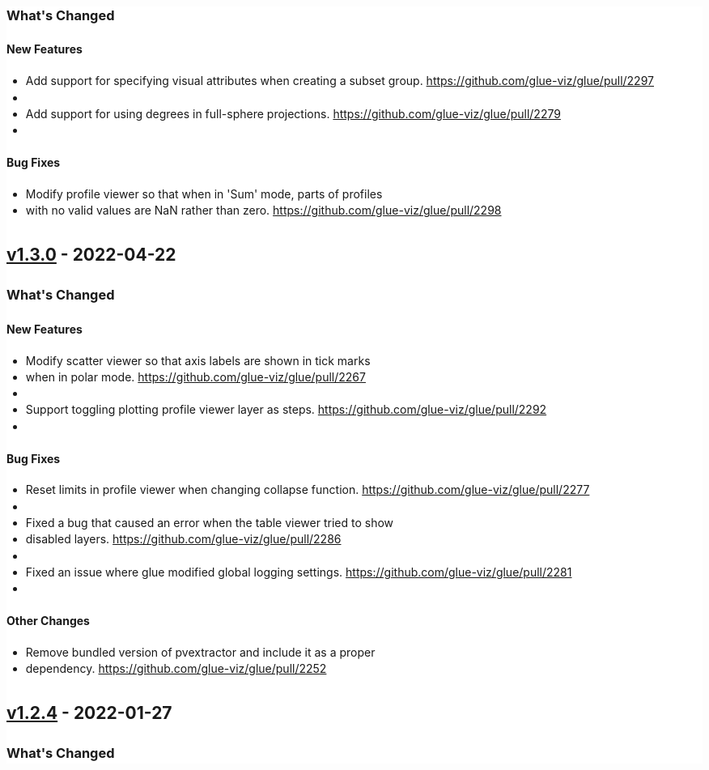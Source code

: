 ### What's Changed

#### New Features

- Add support for specifying visual attributes when creating a subset group. https://github.com/glue-viz/glue/pull/2297
- 
- Add support for using degrees in full-sphere projections. https://github.com/glue-viz/glue/pull/2279
- 

#### Bug Fixes

- Modify profile viewer so that when in 'Sum' mode, parts of profiles
- with no valid values are NaN rather than zero. https://github.com/glue-viz/glue/pull/2298

## [v1.3.0](https://github.com/glue-viz/glue/compare/v1.2.4...v1.3.0) - 2022-04-22

### What's Changed

#### New Features

- Modify scatter viewer so that axis labels are shown in tick marks
- when in polar mode. https://github.com/glue-viz/glue/pull/2267
- 
- Support toggling plotting profile viewer layer as steps. https://github.com/glue-viz/glue/pull/2292
- 

#### Bug Fixes

- Reset limits in profile viewer when changing collapse function. https://github.com/glue-viz/glue/pull/2277
- 
- Fixed a bug that caused an error when the table viewer tried to show
- disabled layers. https://github.com/glue-viz/glue/pull/2286
- 
- Fixed an issue where glue modified global logging settings. https://github.com/glue-viz/glue/pull/2281
- 

#### Other Changes

- Remove bundled version of pvextractor and include it as a proper
- dependency. https://github.com/glue-viz/glue/pull/2252

## [v1.2.4](https://github.com/glue-viz/glue/compare/v1.2.3...v1.2.4) - 2022-01-27

### What's Changed

